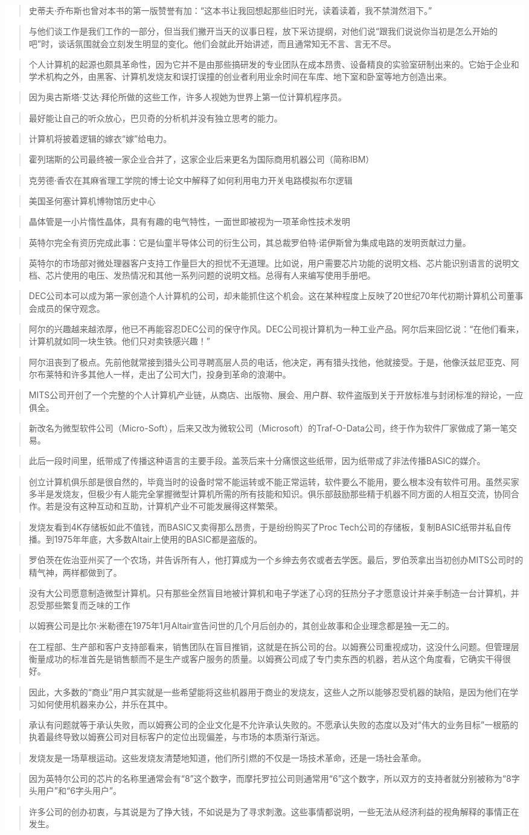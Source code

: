 > 史蒂夫·乔布斯也曾对本书的第一版赞誉有加：“这本书让我回想起那些旧时光，读着读着，我不禁潸然泪下。” 

> 与他们谈工作是我们工作的一部分，但当我们撇开当天的议事日程，放下采访提纲，对他们说“跟我们说说你当初是怎么开始的吧”时，谈话氛围就会立刻发生明显的变化。他们会就此开始讲述，而且通常知无不言、言无不尽。 

> 个人计算机的起源也颇具革命性，因为它并不是由那些搞研发的专业团队在成本昂贵、设备精良的实验室研制出来的。它始于企业和学术机构之外，由黑客、计算机发烧友和误打误撞的创业者利用业余时间在车库、地下室和卧室等地方创造出来。 

> 因为奥古斯塔·艾达·拜伦所做的这些工作，许多人视她为世界上第一位计算机程序员。 

> 最好能让自己的听众放心，巴贝奇的分析机并没有独立思考的能力。 

> 计算机将披着逻辑的嫁衣“嫁”给电力。 

> 霍列瑞斯的公司最终被一家企业合并了，这家企业后来更名为国际商用机器公司（简称IBM） 

> 克劳德·香农在其麻省理工学院的博士论文中解释了如何利用电力开关电路模拟布尔逻辑 

> 美国圣何塞计算机博物馆历史中心 

> 晶体管是一小片惰性晶体，具有有趣的电气特性，一面世即被视为一项革命性技术发明 

> 英特尔完全有资历完成此事：它是仙童半导体公司的衍生公司，其总裁罗伯特·诺伊斯曾为集成电路的发明贡献过力量。 

> 英特尔的市场部对微处理器客户支持工作量巨大的担忧不无道理。比如说，用户需要芯片功能的说明文档、芯片能识别语言的说明文档、芯片使用的电压、发热情况和其他一系列问题的说明文档。总得有人来编写使用手册吧。 

> DEC公司本可以成为第一家创造个人计算机的公司，却未能抓住这个机会。这在某种程度上反映了20世纪70年代初期计算机公司董事会成员的保守观念。 

> 阿尔的兴趣越来越浓厚，他已不再能容忍DEC公司的保守作风。DEC公司视计算机为一种工业产品。阿尔后来回忆说：“在他们看来，计算机就如同一块生铁。他们只对卖铁感兴趣！” 

> 阿尔沮丧到了极点。先前他就常接到猎头公司寻聘高层人员的电话，他决定，再有猎头找他，他就接受。于是，他像沃兹尼亚克、阿尔布莱特和许多其他人一样，走出了公司大门，投身到革命的浪潮中。 

> MITS公司开创了一个完整的个人计算机产业链，从商店、出版物、展会、用户群、软件盗版到关于开放标准与封闭标准的辩论，一应俱全。 

> 新改名为微型软件公司（Micro-Soft），后来又改为微软公司（Microsoft）的Traf-O-Data公司，终于作为软件厂家做成了第一笔交易。 

> 此后一段时间里，纸带成了传播这种语言的主要手段。盖茨后来十分痛恨这些纸带，因为纸带成了非法传播BASIC的媒介。 

> 创立计算机俱乐部是很自然的，毕竟当时的设备时常不能运转或不能正常运转，软件要么不能用，要么根本没有软件可用。虽然买家多半是发烧友，但极少有人能完全掌握微型计算机所需的所有技能和知识。俱乐部鼓励那些精于机器不同方面的人相互交流，协同合作。若是没有这种互动和互助，计算机产业不可能发展得这样繁荣。 

> 发烧友看到4K存储板如此不值钱，而BASIC又卖得那么昂贵，于是纷纷购买了Proc Tech公司的存储板，复制BASIC纸带并私自传播。到1975年年底，大多数Altair上使用的BASIC都是盗版的。 

> 罗伯茨在佐治亚州买了一个农场，并告诉所有人，他打算成为一个乡绅去务农或者去学医。最后，罗伯茨拿出当初创办MITS公司时的精气神，两样都做到了。 

> 没有大公司愿意制造微型计算机。只有那些全然盲目地被计算机和电子学迷了心窍的狂热分子才愿意设计并亲手制造一台计算机，并忍受那些繁复而乏味的工作 

> 以姆赛公司是比尔·米勒德在1975年1月Altair宣告问世的几个月后创办的，其创业故事和企业理念都是独一无二的。 

> 在工程部、生产部和客户支持部看来，销售团队在盲目推销，这就是在拆公司的台。以姆赛公司重视成功，这没什么问题。但管理层衡量成功的标准首先是销售额而不是生产或客户服务的质量。以姆赛公司成了专门卖东西的机器，若从这个角度看，它确实干得很好。 

> 因此，大多数的“商业”用户其实就是一些希望能将这些机器用于商业的发烧友，这些人之所以能够忍受机器的缺陷，是因为他们在学习如何使用机器来办公，并乐在其中。 

> 承认有问题就等于承认失败，而以姆赛公司的企业文化是不允许承认失败的。不愿承认失败的态度以及对“伟大的业务目标”一根筋的执着最终导致以姆赛公司对目标客户的定位出现偏差，与市场的本质渐行渐远。 

> 发烧友是一场草根运动。这些发烧友清楚地知道，他们所引燃的不仅是一场技术革命，还是一场社会革命。 

> 因为英特尔公司的芯片的名称里通常会有“8”这个数字，而摩托罗拉公司则通常用“6”这个数字，所以双方的支持者就分别被称为“8字头用户”和“6字头用户”。 

> 许多公司的创办初衷，与其说是为了挣大钱，不如说是为了寻求刺激。这些事情都说明，一些无法从经济利益的视角解释的事情正在发生。 
